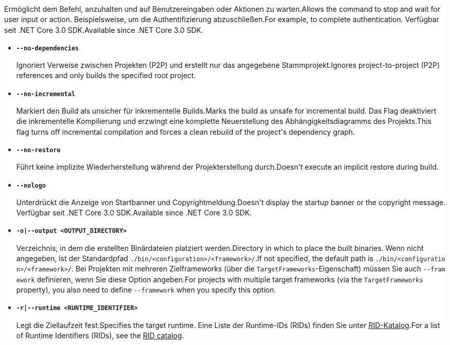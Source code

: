   <span data-ttu-id="d2a58-151">Ermöglicht dem Befehl, anzuhalten und auf Benutzereingaben oder Aktionen zu warten.</span><span class="sxs-lookup"><span data-stu-id="d2a58-151">Allows the command to stop and wait for user input or action.</span></span> <span data-ttu-id="d2a58-152">Beispielsweise, um die Authentifizierung abzuschließen.</span><span class="sxs-lookup"><span data-stu-id="d2a58-152">For example, to complete authentication.</span></span> <span data-ttu-id="d2a58-153">Verfügbar seit .NET Core 3.0 SDK.</span><span class="sxs-lookup"><span data-stu-id="d2a58-153">Available since .NET Core 3.0 SDK.</span></span>

- **`--no-dependencies`**

  <span data-ttu-id="d2a58-154">Ignoriert Verweise zwischen Projekten (P2P) und erstellt nur das angegebene Stammprojekt.</span><span class="sxs-lookup"><span data-stu-id="d2a58-154">Ignores project-to-project (P2P) references and only builds the specified root project.</span></span>

- **`--no-incremental`**

  <span data-ttu-id="d2a58-155">Markiert den Build als unsicher für inkrementelle Builds.</span><span class="sxs-lookup"><span data-stu-id="d2a58-155">Marks the build as unsafe for incremental build.</span></span> <span data-ttu-id="d2a58-156">Das Flag deaktiviert die inkrementelle Kompilierung und erzwingt eine komplette Neuerstellung des Abhängigkeitsdiagramms des Projekts.</span><span class="sxs-lookup"><span data-stu-id="d2a58-156">This flag turns off incremental compilation and forces a clean rebuild of the project's dependency graph.</span></span>

- **`--no-restore`**

  <span data-ttu-id="d2a58-157">Führt keine implizite Wiederherstellung während der Projekterstellung durch.</span><span class="sxs-lookup"><span data-stu-id="d2a58-157">Doesn't execute an implicit restore during build.</span></span>

- **`--nologo`**

  <span data-ttu-id="d2a58-158">Unterdrückt die Anzeige von Startbanner und Copyrightmeldung.</span><span class="sxs-lookup"><span data-stu-id="d2a58-158">Doesn't display the startup banner or the copyright message.</span></span> <span data-ttu-id="d2a58-159">Verfügbar seit .NET Core 3.0 SDK.</span><span class="sxs-lookup"><span data-stu-id="d2a58-159">Available since .NET Core 3.0 SDK.</span></span>

- **`-o|--output <OUTPUT_DIRECTORY>`**

  <span data-ttu-id="d2a58-160">Verzeichnis, in dem die erstellten Binärdateien platziert werden.</span><span class="sxs-lookup"><span data-stu-id="d2a58-160">Directory in which to place the built binaries.</span></span> <span data-ttu-id="d2a58-161">Wenn nicht angegeben, ist der Standardpfad `./bin/<configuration>/<framework>/`.</span><span class="sxs-lookup"><span data-stu-id="d2a58-161">If not specified, the default path is `./bin/<configuration>/<framework>/`.</span></span>  <span data-ttu-id="d2a58-162">Bei Projekten mit mehreren Zielframeworks (über die `TargetFrameworks`-Eigenschaft) müssen Sie auch `--framework` definieren, wenn Sie diese Option angeben.</span><span class="sxs-lookup"><span data-stu-id="d2a58-162">For projects with multiple target frameworks (via the `TargetFrameworks` property), you also need to define `--framework` when you specify this option.</span></span>

- **`-r|--runtime <RUNTIME_IDENTIFIER>`**

  <span data-ttu-id="d2a58-163">Legt die Ziellaufzeit fest.</span><span class="sxs-lookup"><span data-stu-id="d2a58-163">Specifies the target runtime.</span></span> <span data-ttu-id="d2a58-164">Eine Liste der Runtime-IDs (RIDs) finden Sie unter [RID-Katalog](../rid-catalog.md).</span><span class="sxs-lookup"><span data-stu-id="d2a58-164">For a list of Runtime Identifiers (RIDs), see the [RID catalog](../rid-catalog.md).</span></span>
